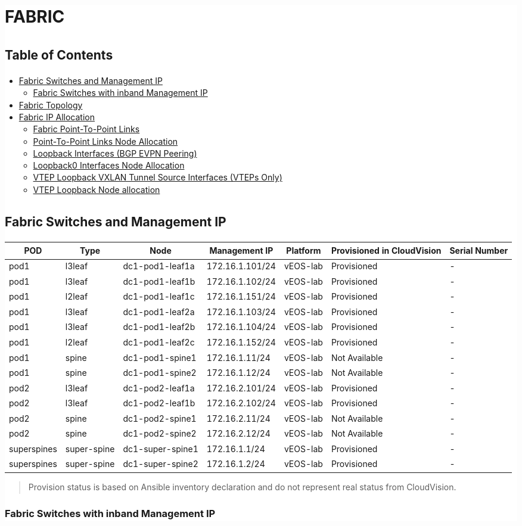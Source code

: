 # FABRIC

## Table of Contents

- [Fabric Switches and Management IP](#fabric-switches-and-management-ip)
  - [Fabric Switches with inband Management IP](#fabric-switches-with-inband-management-ip)
- [Fabric Topology](#fabric-topology)
- [Fabric IP Allocation](#fabric-ip-allocation)
  - [Fabric Point-To-Point Links](#fabric-point-to-point-links)
  - [Point-To-Point Links Node Allocation](#point-to-point-links-node-allocation)
  - [Loopback Interfaces (BGP EVPN Peering)](#loopback-interfaces-bgp-evpn-peering)
  - [Loopback0 Interfaces Node Allocation](#loopback0-interfaces-node-allocation)
  - [VTEP Loopback VXLAN Tunnel Source Interfaces (VTEPs Only)](#vtep-loopback-vxlan-tunnel-source-interfaces-vteps-only)
  - [VTEP Loopback Node allocation](#vtep-loopback-node-allocation)

## Fabric Switches and Management IP

| POD | Type | Node | Management IP | Platform | Provisioned in CloudVision | Serial Number |
| --- | ---- | ---- | ------------- | -------- | -------------------------- | ------------- |
| pod1 | l3leaf | dc1-pod1-leaf1a | 172.16.1.101/24 | vEOS-lab | Provisioned | - |
| pod1 | l3leaf | dc1-pod1-leaf1b | 172.16.1.102/24 | vEOS-lab | Provisioned | - |
| pod1 | l2leaf | dc1-pod1-leaf1c | 172.16.1.151/24 | vEOS-lab | Provisioned | - |
| pod1 | l3leaf | dc1-pod1-leaf2a | 172.16.1.103/24 | vEOS-lab | Provisioned | - |
| pod1 | l3leaf | dc1-pod1-leaf2b | 172.16.1.104/24 | vEOS-lab | Provisioned | - |
| pod1 | l2leaf | dc1-pod1-leaf2c | 172.16.1.152/24 | vEOS-lab | Provisioned | - |
| pod1 | spine | dc1-pod1-spine1 | 172.16.1.11/24 | vEOS-lab | Not Available | - |
| pod1 | spine | dc1-pod1-spine2 | 172.16.1.12/24 | vEOS-lab | Not Available | - |
| pod2 | l3leaf | dc1-pod2-leaf1a | 172.16.2.101/24 | vEOS-lab | Provisioned | - |
| pod2 | l3leaf | dc1-pod2-leaf1b | 172.16.2.102/24 | vEOS-lab | Provisioned | - |
| pod2 | spine | dc1-pod2-spine1 | 172.16.2.11/24 | vEOS-lab | Not Available | - |
| pod2 | spine | dc1-pod2-spine2 | 172.16.2.12/24 | vEOS-lab | Not Available | - |
| superspines | super-spine | dc1-super-spine1 | 172.16.1.1/24 | vEOS-lab | Provisioned | - |
| superspines | super-spine | dc1-super-spine2 | 172.16.1.2/24 | vEOS-lab | Provisioned | - |

> Provision status is based on Ansible inventory declaration and do not represent real status from CloudVision.

### Fabric Switches with inband Management IP
